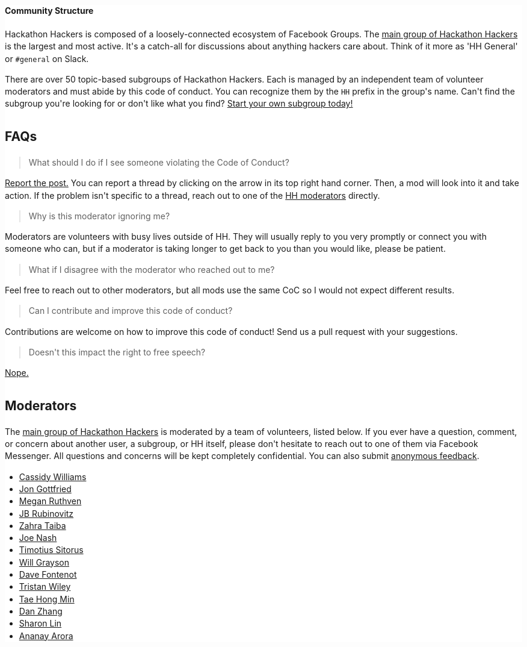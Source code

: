 #### Community Structure

Hackathon Hackers is composed of a loosely-connected ecosystem of Facebook Groups. The [main group of Hackathon Hackers](https://www.facebook.com/groups/hackathonhackers/) is the largest and most active. It's a catch-all for discussions about anything hackers care about. Think of it more as 'HH General' or  `#general` on Slack.

There are over 50 topic-based subgroups of Hackathon Hackers. Each is managed by an independent team of volunteer moderators and must abide by this code of conduct. You can recognize them by the `HH` prefix in the group's name. Can't find the subgroup you're looking for or don't like what you find? [Start your own subgroup today!](#appendix-c-starting-a-subgroup)

## FAQs

> What should I do if I see someone violating the Code of Conduct?

[Report the post.](https://www.facebook.com/help/436113899837980) You can report a thread by clicking on the arrow in its top right hand corner. Then, a mod will look into it and take action. If the problem isn't specific to a thread, reach out to one of the [HH moderators](#moderators) directly.

> Why is this moderator ignoring me?

Moderators are volunteers with busy lives outside of HH. They will usually reply to you very promptly or connect you with someone who can, but if a moderator is taking longer to get back to you than you would like, please be patient. 

> What if I disagree with the moderator who reached out to me?

Feel free to reach out to other moderators, but all mods use the same CoC so I would not expect different results.

> Can I contribute and improve this code of conduct?

Contributions are welcome on how to improve this code of conduct! Send us a pull request with your suggestions.

> Doesn't this impact the right to free speech?

[Nope.](https://xkcd.com/1357/)

## Moderators

The [main group of Hackathon Hackers](https://www.facebook.com/groups/hackathonhackers/) is moderated by a team of volunteers, listed below. If you ever have a question, comment, or concern about another user, a subgroup, or HH itself, please don't hesitate to reach out to one of them via Facebook Messenger. All questions and concerns will be kept completely confidential. You can also submit [anonymous feedback](http://hh.gd/feedback).

* [Cassidy Williams](https://www.facebook.com/cassidoo)
* [Jon Gottfried](https://www.facebook.com/JonMarkGo)
* [Megan Ruthven](https://www.facebook.com/maruthven)
* [JB Rubinovitz](https://www.facebook.com/jbr1992)
* [Zahra Taiba](https://www.facebook.com/zahra.taiba.1)
* [Joe Nash](https://www.facebook.com/Truenash)
* [Timotius Sitorus](https://www.facebook.com/timotius.sitorus)
* [Will Grayson](https://www.facebook.com/thewillium)
* [Dave Fontenot](https://www.facebook.com/davefontenot)
* [Tristan Wiley](https://www.facebook.com/sirhype)
* [Tae Hong Min](https://www.facebook.com/TerryPiercson)
* [Dan Zhang](https://www.facebook.com/dan.zhang)
* [Sharon Lin](https://www.facebook.com/sharonlinnyc)
* [Ananay Arora](https://www.facebook.com/hackerananay)

